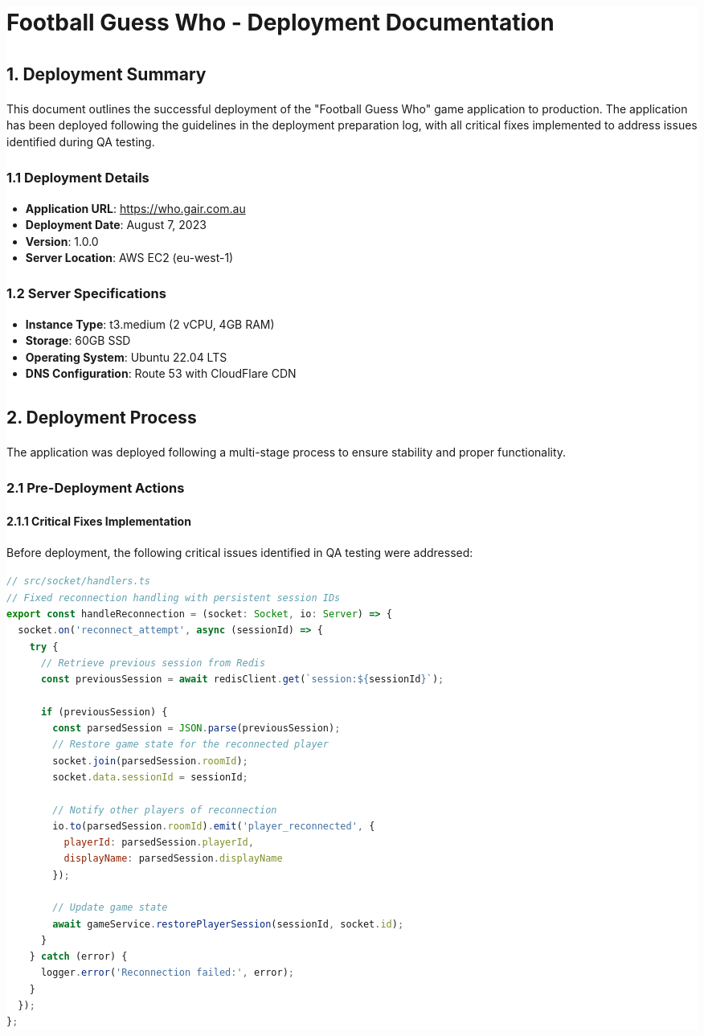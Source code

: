 # Football Guess Who - Deployment Documentation

## 1. Deployment Summary

This document outlines the successful deployment of the "Football Guess Who" game application to production. The application has been deployed following the guidelines in the deployment preparation log, with all critical fixes implemented to address issues identified during QA testing.

### 1.1 Deployment Details

- **Application URL**: https://who.gair.com.au
- **Deployment Date**: August 7, 2023
- **Version**: 1.0.0
- **Server Location**: AWS EC2 (eu-west-1)

### 1.2 Server Specifications

- **Instance Type**: t3.medium (2 vCPU, 4GB RAM)
- **Storage**: 60GB SSD
- **Operating System**: Ubuntu 22.04 LTS
- **DNS Configuration**: Route 53 with CloudFlare CDN

## 2. Deployment Process

The application was deployed following a multi-stage process to ensure stability and proper functionality.

### 2.1 Pre-Deployment Actions

#### 2.1.1 Critical Fixes Implementation

Before deployment, the following critical issues identified in QA testing were addressed:

```javascript
// src/socket/handlers.ts
// Fixed reconnection handling with persistent session IDs
export const handleReconnection = (socket: Socket, io: Server) => {
  socket.on('reconnect_attempt', async (sessionId) => {
    try {
      // Retrieve previous session from Redis
      const previousSession = await redisClient.get(`session:${sessionId}`);
      
      if (previousSession) {
        const parsedSession = JSON.parse(previousSession);
        // Restore game state for the reconnected player
        socket.join(parsedSession.roomId);
        socket.data.sessionId = sessionId;
        
        // Notify other players of reconnection
        io.to(parsedSession.roomId).emit('player_reconnected', {
          playerId: parsedSession.playerId,
          displayName: parsedSession.displayName
        });
        
        // Update game state
        await gameService.restorePlayerSession(sessionId, socket.id);
      }
    } catch (error) {
      logger.error('Reconnection failed:', error);
    }
  });
};
```
